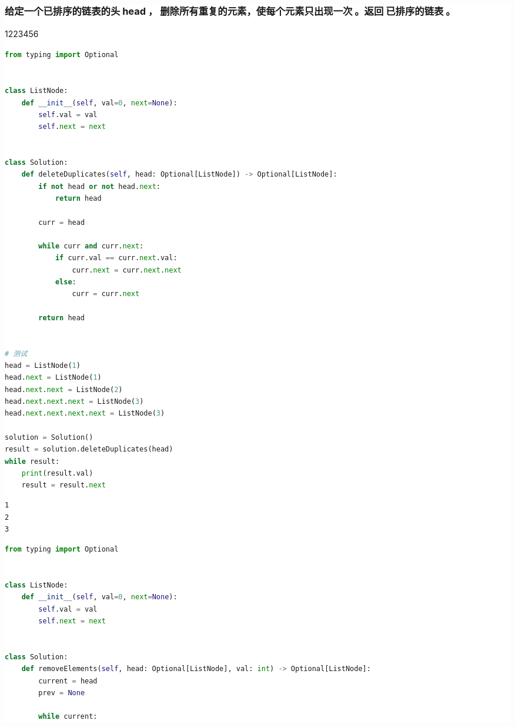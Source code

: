 ### 给定一个已排序的链表的头 head ， 删除所有重复的元素，使每个元素只出现一次 。返回 已排序的链表 。
1223456


```python
from typing import Optional


class ListNode:
    def __init__(self, val=0, next=None):
        self.val = val
        self.next = next


class Solution:
    def deleteDuplicates(self, head: Optional[ListNode]) -> Optional[ListNode]:
        if not head or not head.next:
            return head
        
        curr = head

        while curr and curr.next:
            if curr.val == curr.next.val:
                curr.next = curr.next.next
            else:
                curr = curr.next

        return head


# 测试
head = ListNode(1)
head.next = ListNode(1)
head.next.next = ListNode(2)
head.next.next.next = ListNode(3)
head.next.next.next.next = ListNode(3)

solution = Solution()
result = solution.deleteDuplicates(head)
while result:
    print(result.val)
    result = result.next
```

    1
    2
    3



```python
from typing import Optional


class ListNode:
    def __init__(self, val=0, next=None):
        self.val = val
        self.next = next


class Solution:
    def removeElements(self, head: Optional[ListNode], val: int) -> Optional[ListNode]:
        current = head
        prev = None

        while current:
```